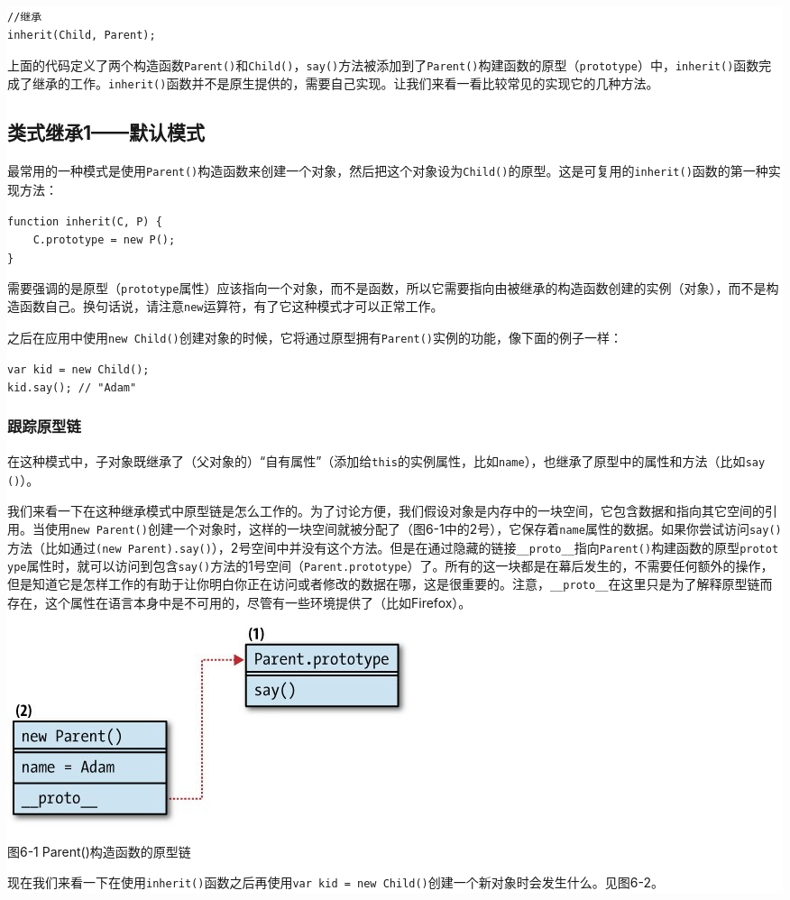 	//继承
	inherit(Child, Parent);
	
上面的代码定义了两个构造函数`Parent()`和`Child()`，`say()`方法被添加到了`Parent()`构建函数的原型（`prototype`）中，`inherit()`函数完成了继承的工作。`inherit()`函数并不是原生提供的，需要自己实现。让我们来看一看比较常见的实现它的几种方法。

## 类式继承1——默认模式

最常用的一种模式是使用`Parent()`构造函数来创建一个对象，然后把这个对象设为`Child()`的原型。这是可复用的`inherit()`函数的第一种实现方法：

	function inherit(C, P) {
		C.prototype = new P();
	}

需要强调的是原型（`prototype`属性）应该指向一个对象，而不是函数，所以它需要指向由被继承的构造函数创建的实例（对象），而不是构造函数自己。换句话说，请注意`new`运算符，有了它这种模式才可以正常工作。

之后在应用中使用`new Child()`创建对象的时候，它将通过原型拥有`Parent()`实例的功能，像下面的例子一样：

	var kid = new Child();
	kid.say(); // "Adam"

### 跟踪原型链

在这种模式中，子对象既继承了（父对象的）“自有属性”（添加给`this`的实例属性，比如`name`），也继承了原型中的属性和方法（比如`say()`）。

我们来看一下在这种继承模式中原型链是怎么工作的。为了讨论方便，我们假设对象是内存中的一块空间，它包含数据和指向其它空间的引用。当使用`new Parent()`创建一个对象时，这样的一块空间就被分配了（图6-1中的2号），它保存着`name`属性的数据。如果你尝试访问`say()`方法（比如通过`(new Parent).say()`），2号空间中并没有这个方法。但是在通过隐藏的链接`__proto__`指向`Parent()`构建函数的原型`prototype`属性时，就可以访问到包含`say()`方法的1号空间（`Parent.prototype`）了。所有的这一块都是在幕后发生的，不需要任何额外的操作，但是知道它是怎样工作的有助于让你明白你正在访问或者修改的数据在哪，这是很重要的。注意，`__proto__`在这里只是为了解释原型链而存在，这个属性在语言本身中是不可用的，尽管有一些环境提供了（比如Firefox）。

![图6-1 Parent()构造函数的原型链](./Figure/chapter6/6-1.jpg)

图6-1 Parent()构造函数的原型链

现在我们来看一下在使用`inherit()`函数之后再使用`var kid = new Child()`创建一个新对象时会发生什么。见图6-2。
